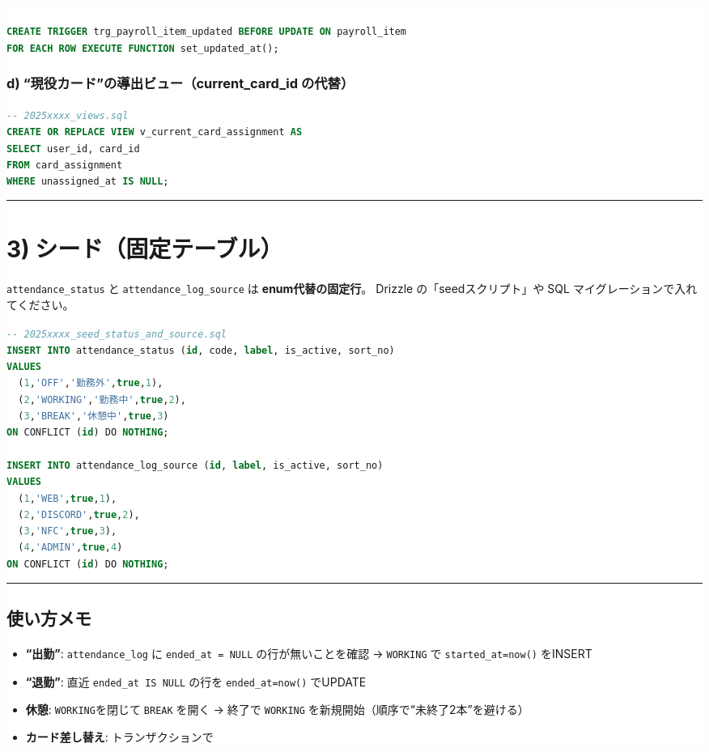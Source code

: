 ```sql

CREATE TRIGGER trg_payroll_item_updated BEFORE UPDATE ON payroll_item
FOR EACH ROW EXECUTE FUNCTION set_updated_at();
```

### d) “現役カード”の導出ビュー（current\_card\_id の代替）

```sql
-- 2025xxxx_views.sql
CREATE OR REPLACE VIEW v_current_card_assignment AS
SELECT user_id, card_id
FROM card_assignment
WHERE unassigned_at IS NULL;
```

---

# 3) シード（固定テーブル）

`attendance_status` と `attendance_log_source` は **enum代替の固定行**。
Drizzle の「seedスクリプト」や SQL マイグレーションで入れてください。

```sql
-- 2025xxxx_seed_status_and_source.sql
INSERT INTO attendance_status (id, code, label, is_active, sort_no)
VALUES
  (1,'OFF','勤務外',true,1),
  (2,'WORKING','勤務中',true,2),
  (3,'BREAK','休憩中',true,3)
ON CONFLICT (id) DO NOTHING;

INSERT INTO attendance_log_source (id, label, is_active, sort_no)
VALUES
  (1,'WEB',true,1),
  (2,'DISCORD',true,2),
  (3,'NFC',true,3),
  (4,'ADMIN',true,4)
ON CONFLICT (id) DO NOTHING;
```

---

## 使い方メモ

* **“出勤”**: `attendance_log` に `ended_at = NULL` の行が無いことを確認 → `WORKING` で `started_at=now()` をINSERT

* **“退勤”**: 直近 `ended_at IS NULL` の行を `ended_at=now()` でUPDATE

* **休憩**: `WORKING`を閉じて `BREAK` を開く → 終了で `WORKING` を新規開始（順序で“未終了2本”を避ける）

* **カード差し替え**: トランザクションで
